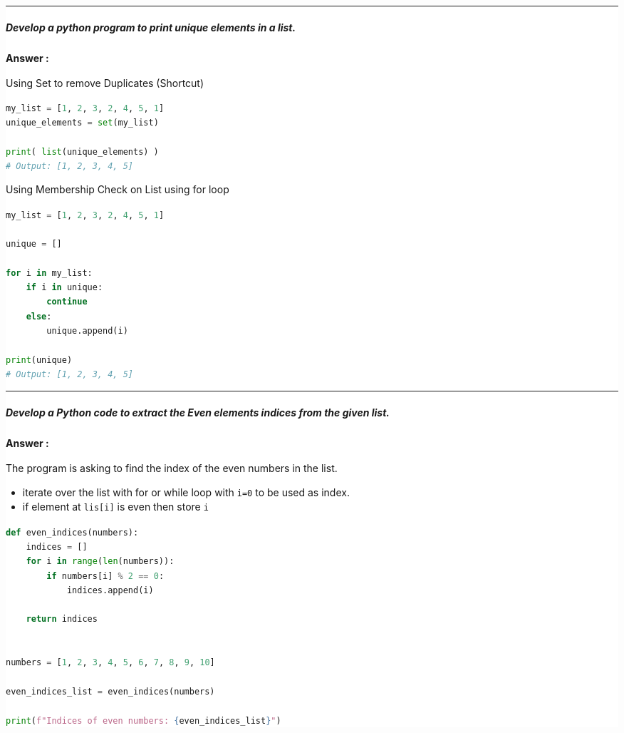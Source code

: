 ____

##### Develop a python program to print unique elements in a list.

**Answer :**

Using Set to remove Duplicates (Shortcut)
```python
my_list = [1, 2, 3, 2, 4, 5, 1]
unique_elements = set(my_list)

print( list(unique_elements) )  
# Output: [1, 2, 3, 4, 5]
```

Using Membership Check on List using for loop
```python
my_list = [1, 2, 3, 2, 4, 5, 1]

unique = []

for i in my_list:
	if i in unique:
		continue
	else:
		unique.append(i)

print(unique)
# Output: [1, 2, 3, 4, 5]
```

____

##### Develop a Python code to extract the Even elements indices from the given list.

**Answer :**

The program is asking to find the index of the even numbers in the list.
* iterate over the list with for or while loop with `i=0` to be used as index.
* if  element at `lis[i]` is even then store `i`
```python
def even_indices(numbers):
    indices = []
    for i in range(len(numbers)):
        if numbers[i] % 2 == 0:
            indices.append(i)
            
    return indices


numbers = [1, 2, 3, 4, 5, 6, 7, 8, 9, 10]

even_indices_list = even_indices(numbers)

print(f"Indices of even numbers: {even_indices_list}")
```
